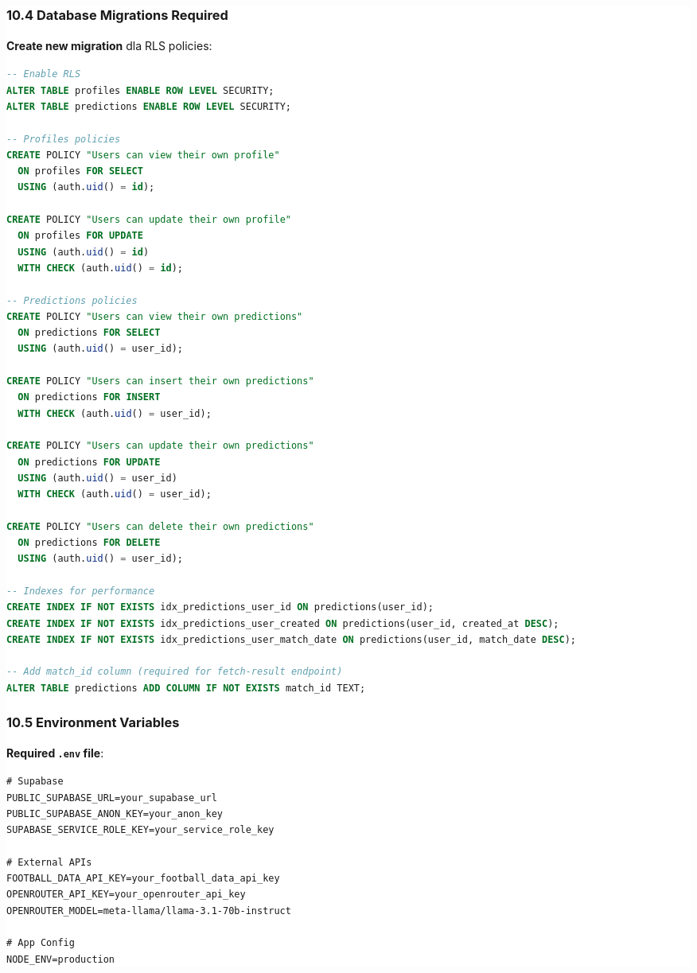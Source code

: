 ### 10.4 Database Migrations Required

**Create new migration** dla RLS policies:

```sql
-- Enable RLS
ALTER TABLE profiles ENABLE ROW LEVEL SECURITY;
ALTER TABLE predictions ENABLE ROW LEVEL SECURITY;

-- Profiles policies
CREATE POLICY "Users can view their own profile"
  ON profiles FOR SELECT
  USING (auth.uid() = id);

CREATE POLICY "Users can update their own profile"
  ON profiles FOR UPDATE
  USING (auth.uid() = id)
  WITH CHECK (auth.uid() = id);

-- Predictions policies
CREATE POLICY "Users can view their own predictions"
  ON predictions FOR SELECT
  USING (auth.uid() = user_id);

CREATE POLICY "Users can insert their own predictions"
  ON predictions FOR INSERT
  WITH CHECK (auth.uid() = user_id);

CREATE POLICY "Users can update their own predictions"
  ON predictions FOR UPDATE
  USING (auth.uid() = user_id)
  WITH CHECK (auth.uid() = user_id);

CREATE POLICY "Users can delete their own predictions"
  ON predictions FOR DELETE
  USING (auth.uid() = user_id);

-- Indexes for performance
CREATE INDEX IF NOT EXISTS idx_predictions_user_id ON predictions(user_id);
CREATE INDEX IF NOT EXISTS idx_predictions_user_created ON predictions(user_id, created_at DESC);
CREATE INDEX IF NOT EXISTS idx_predictions_user_match_date ON predictions(user_id, match_date DESC);

-- Add match_id column (required for fetch-result endpoint)
ALTER TABLE predictions ADD COLUMN IF NOT EXISTS match_id TEXT;
```

### 10.5 Environment Variables

**Required `.env` file**:
```env
# Supabase
PUBLIC_SUPABASE_URL=your_supabase_url
PUBLIC_SUPABASE_ANON_KEY=your_anon_key
SUPABASE_SERVICE_ROLE_KEY=your_service_role_key

# External APIs
FOOTBALL_DATA_API_KEY=your_football_data_api_key
OPENROUTER_API_KEY=your_openrouter_api_key
OPENROUTER_MODEL=meta-llama/llama-3.1-70b-instruct

# App Config
NODE_ENV=production
```
